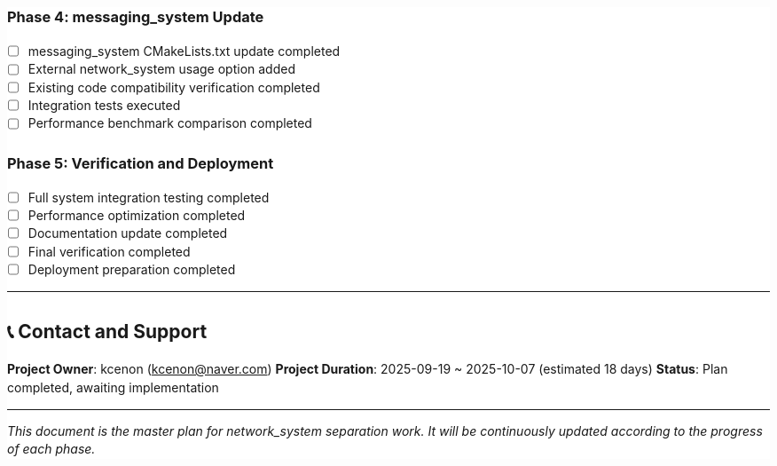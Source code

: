 ### Phase 4: messaging_system Update
- [ ] messaging_system CMakeLists.txt update completed
- [ ] External network_system usage option added
- [ ] Existing code compatibility verification completed
- [ ] Integration tests executed
- [ ] Performance benchmark comparison completed

### Phase 5: Verification and Deployment
- [ ] Full system integration testing completed
- [ ] Performance optimization completed
- [ ] Documentation update completed
- [ ] Final verification completed
- [ ] Deployment preparation completed

---

## 📞 Contact and Support

**Project Owner**: kcenon (kcenon@naver.com)
**Project Duration**: 2025-09-19 ~ 2025-10-07 (estimated 18 days)
**Status**: Plan completed, awaiting implementation

---

*This document is the master plan for network_system separation work. It will be continuously updated according to the progress of each phase.*